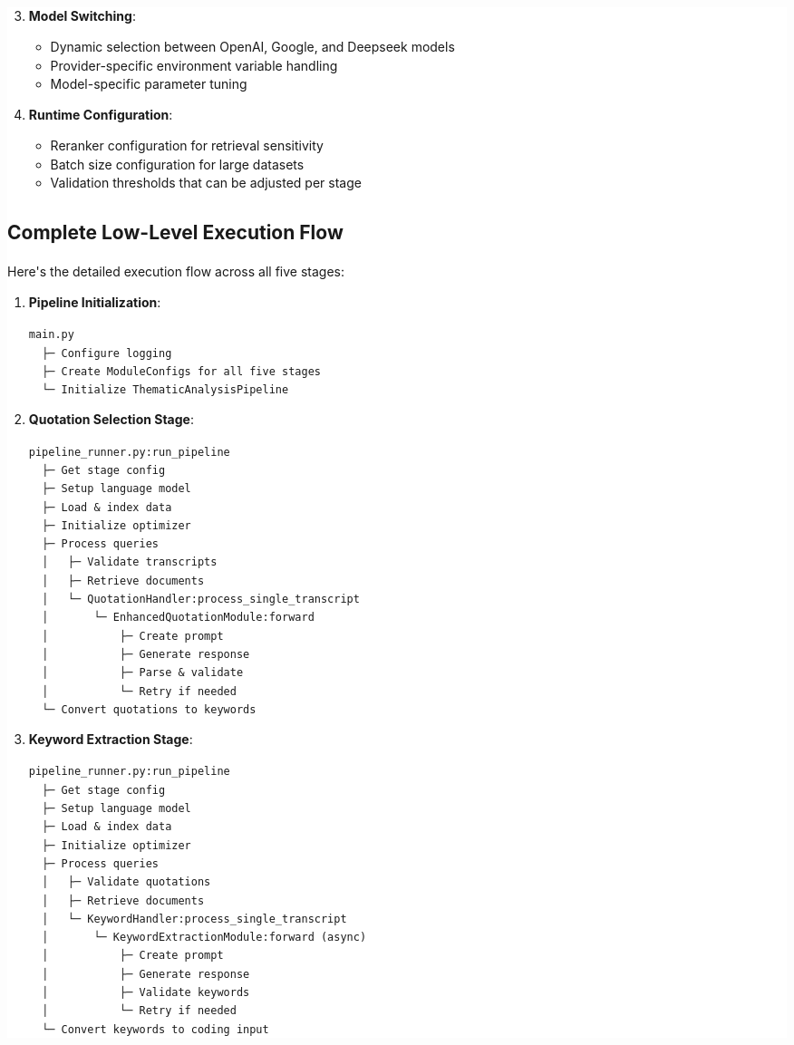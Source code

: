 3. **Model Switching**:
   - Dynamic selection between OpenAI, Google, and Deepseek models
   - Provider-specific environment variable handling
   - Model-specific parameter tuning

4. **Runtime Configuration**:
   - Reranker configuration for retrieval sensitivity
   - Batch size configuration for large datasets
   - Validation thresholds that can be adjusted per stage

## Complete Low-Level Execution Flow

Here's the detailed execution flow across all five stages:

1. **Pipeline Initialization**:
   ```
   main.py
     ├─ Configure logging
     ├─ Create ModuleConfigs for all five stages
     └─ Initialize ThematicAnalysisPipeline
   ```

2. **Quotation Selection Stage**:
   ```
   pipeline_runner.py:run_pipeline
     ├─ Get stage config
     ├─ Setup language model
     ├─ Load & index data
     ├─ Initialize optimizer
     ├─ Process queries
     │   ├─ Validate transcripts
     │   ├─ Retrieve documents
     │   └─ QuotationHandler:process_single_transcript
     │       └─ EnhancedQuotationModule:forward
     │           ├─ Create prompt
     │           ├─ Generate response
     │           ├─ Parse & validate
     │           └─ Retry if needed
     └─ Convert quotations to keywords
   ```

3. **Keyword Extraction Stage**:
   ```
   pipeline_runner.py:run_pipeline
     ├─ Get stage config
     ├─ Setup language model
     ├─ Load & index data
     ├─ Initialize optimizer
     ├─ Process queries
     │   ├─ Validate quotations
     │   ├─ Retrieve documents
     │   └─ KeywordHandler:process_single_transcript
     │       └─ KeywordExtractionModule:forward (async)
     │           ├─ Create prompt
     │           ├─ Generate response
     │           ├─ Validate keywords
     │           └─ Retry if needed
     └─ Convert keywords to coding input
   ```
